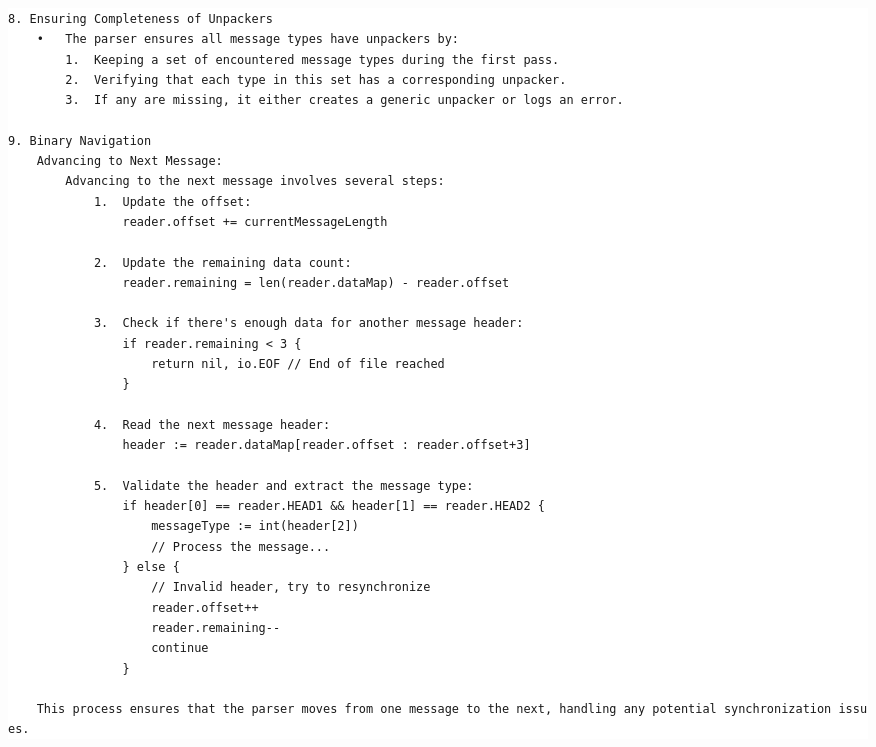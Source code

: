     8. Ensuring Completeness of Unpackers
        •	The parser ensures all message types have unpackers by: 
            1.	Keeping a set of encountered message types during the first pass.
            2.	Verifying that each type in this set has a corresponding unpacker.
            3.	If any are missing, it either creates a generic unpacker or logs an error.
        
    9. Binary Navigation
        Advancing to Next Message: 
            Advancing to the next message involves several steps:
                1.	Update the offset: 
                    reader.offset += currentMessageLength

                2.	Update the remaining data count: 
                    reader.remaining = len(reader.dataMap) - reader.offset

                3.	Check if there's enough data for another message header: 
                    if reader.remaining < 3 {
                        return nil, io.EOF // End of file reached
                    }
                    
                4.	Read the next message header: 
                    header := reader.dataMap[reader.offset : reader.offset+3]
                
                5.	Validate the header and extract the message type: 
                    if header[0] == reader.HEAD1 && header[1] == reader.HEAD2 {
                        messageType := int(header[2])
                        // Process the message...
                    } else {
                        // Invalid header, try to resynchronize
                        reader.offset++
                        reader.remaining--
                        continue
                    }

        This process ensures that the parser moves from one message to the next, handling any potential synchronization issues.

